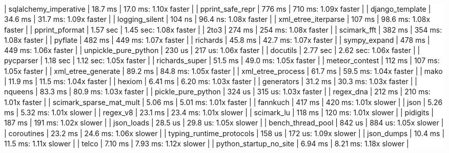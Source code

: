 | sqlalchemy_imperative      | 18.7 ms                                                | 17.0 ms: 1.10x faster                                                  |
| pprint_safe_repr           | 776 ms                                                 | 710 ms: 1.09x faster                                                   |
| django_template            | 34.6 ms                                                | 31.7 ms: 1.09x faster                                                  |
| logging_silent             | 104 ns                                                 | 96.4 ns: 1.08x faster                                                  |
| xml_etree_iterparse        | 107 ms                                                 | 98.6 ms: 1.08x faster                                                  |
| pprint_pformat             | 1.57 sec                                               | 1.45 sec: 1.08x faster                                                 |
| 2to3                       | 274 ms                                                 | 254 ms: 1.08x faster                                                   |
| scimark_fft                | 382 ms                                                 | 354 ms: 1.08x faster                                                   |
| pyflate                    | 482 ms                                                 | 449 ms: 1.07x faster                                                   |
| richards                   | 45.8 ms                                                | 42.7 ms: 1.07x faster                                                  |
| sympy_expand               | 478 ms                                                 | 449 ms: 1.06x faster                                                   |
| unpickle_pure_python       | 230 us                                                 | 217 us: 1.06x faster                                                   |
| docutils                   | 2.77 sec                                               | 2.62 sec: 1.06x faster                                                 |
| pycparser                  | 1.18 sec                                               | 1.12 sec: 1.05x faster                                                 |
| richards_super             | 51.5 ms                                                | 49.0 ms: 1.05x faster                                                  |
| meteor_contest             | 112 ms                                                 | 107 ms: 1.05x faster                                                   |
| xml_etree_generate         | 89.2 ms                                                | 84.8 ms: 1.05x faster                                                  |
| xml_etree_process          | 61.7 ms                                                | 59.5 ms: 1.04x faster                                                  |
| mako                       | 11.9 ms                                                | 11.5 ms: 1.04x faster                                                  |
| hexiom                     | 6.41 ms                                                | 6.20 ms: 1.03x faster                                                  |
| generators                 | 31.2 ms                                                | 30.3 ms: 1.03x faster                                                  |
| nqueens                    | 83.3 ms                                                | 80.9 ms: 1.03x faster                                                  |
| pickle_pure_python         | 324 us                                                 | 315 us: 1.03x faster                                                   |
| regex_dna                  | 212 ms                                                 | 210 ms: 1.01x faster                                                   |
| scimark_sparse_mat_mult    | 5.06 ms                                                | 5.01 ms: 1.01x faster                                                  |
| fannkuch                   | 417 ms                                                 | 420 ms: 1.01x slower                                                   |
| json                       | 5.26 ms                                                | 5.32 ms: 1.01x slower                                                  |
| regex_v8                   | 23.1 ms                                                | 23.4 ms: 1.01x slower                                                  |
| scimark_lu                 | 118 ms                                                 | 120 ms: 1.01x slower                                                   |
| pidigits                   | 187 ms                                                 | 191 ms: 1.02x slower                                                   |
| json_loads                 | 28.5 us                                                | 29.8 us: 1.05x slower                                                  |
| bench_thread_pool          | 842 us                                                 | 884 us: 1.05x slower                                                   |
| coroutines                 | 23.2 ms                                                | 24.6 ms: 1.06x slower                                                  |
| typing_runtime_protocols   | 158 us                                                 | 172 us: 1.09x slower                                                   |
| json_dumps                 | 10.4 ms                                                | 11.5 ms: 1.11x slower                                                  |
| telco                      | 7.10 ms                                                | 7.93 ms: 1.12x slower                                                  |
| python_startup_no_site     | 6.94 ms                                                | 8.21 ms: 1.18x slower                                                  |
